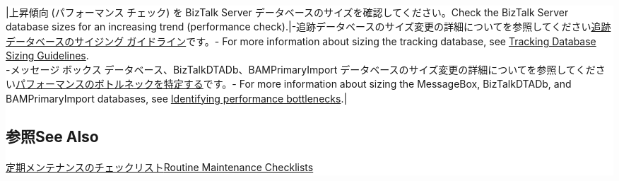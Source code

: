 |<span data-ttu-id="8ad7c-161">上昇傾向 (パフォーマンス チェック) を BizTalk Server データベースのサイズを確認してください。</span><span class="sxs-lookup"><span data-stu-id="8ad7c-161">Check the BizTalk Server database sizes for an increasing trend (performance check).</span></span>|<span data-ttu-id="8ad7c-162">-追跡データベースのサイズ変更の詳細についてを参照してください[追跡データベースのサイジング ガイドライン](../core/tracking-database-sizing-guidelines.md)です。</span><span class="sxs-lookup"><span data-stu-id="8ad7c-162">-   For more information about sizing the tracking database, see [Tracking Database Sizing Guidelines](../core/tracking-database-sizing-guidelines.md).</span></span><br /><span data-ttu-id="8ad7c-163">-メッセージ ボックス データベース、BizTalkDTADb、BAMPrimaryImport データベースのサイズ変更の詳細についてを参照してください[パフォーマンスのボトルネックを特定する](../core/identifying-performance-bottlenecks.md)です。</span><span class="sxs-lookup"><span data-stu-id="8ad7c-163">-   For more information about sizing the MessageBox, BizTalkDTADb, and BAMPrimaryImport databases, see [Identifying performance bottlenecks](../core/identifying-performance-bottlenecks.md).</span></span>|  
  
## <a name="see-also"></a><span data-ttu-id="8ad7c-164">参照</span><span class="sxs-lookup"><span data-stu-id="8ad7c-164">See Also</span></span>  
 [<span data-ttu-id="8ad7c-165">定期メンテナンスのチェックリスト</span><span class="sxs-lookup"><span data-stu-id="8ad7c-165">Routine Maintenance Checklists</span></span>](../technical-guides/routine-maintenance-checklists.md)
